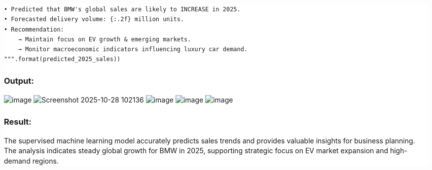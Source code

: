 ```
• Predicted that BMW's global sales are likely to INCREASE in 2025.
• Forecasted delivery volume: {:.2f} million units.
• Recommendation:
    → Maintain focus on EV growth & emerging markets.
    → Monitor macroeconomic indicators influencing luxury car demand.
""".format(predicted_2025_sales))

```

### Output:
 <img width="1011" height="480" alt="image" src="https://github.com/user-attachments/assets/8d7480e2-5982-4c38-a380-6944a139918e" />
 <img width="1072" height="457" alt="Screenshot 2025-10-28 102136" src="https://github.com/user-attachments/assets/dc6b0f8b-a464-4f89-9c5f-c38d9b4ebbe7" />
<img width="1048" height="717" alt="image" src="https://github.com/user-attachments/assets/b0aff8b5-6ca5-4779-8747-e89bd5548609" />
<img width="1013" height="510" alt="image" src="https://github.com/user-attachments/assets/eb9a1629-c93a-47ee-a55a-7a5cb5d496f1" />
<img width="1017" height="576" alt="image" src="https://github.com/user-attachments/assets/c1235962-10a6-41c3-918e-188231efdb68" />





### Result:
The supervised machine learning model accurately predicts sales trends and provides valuable insights for business planning. The analysis indicates steady global growth for BMW in 2025, supporting strategic focus on EV market expansion and high-demand regions.
